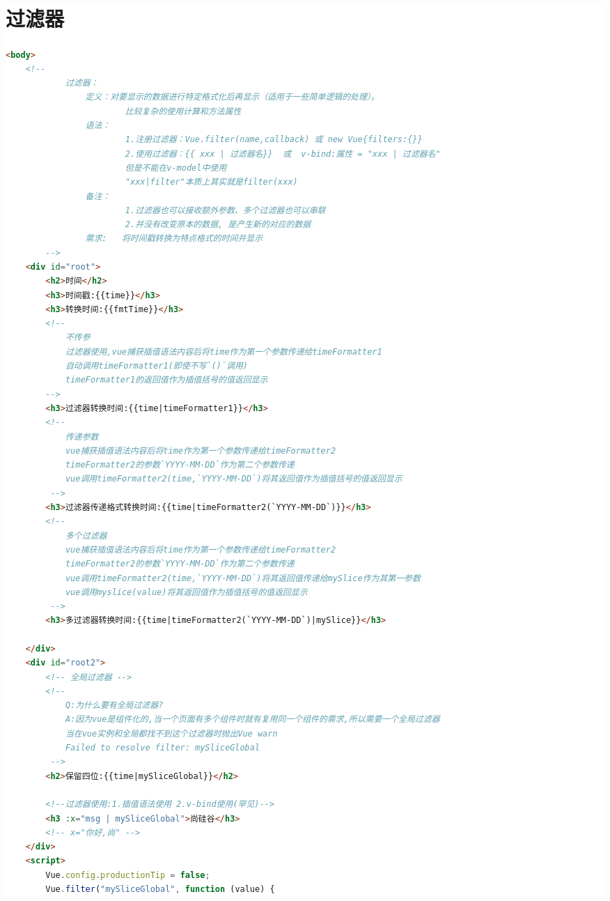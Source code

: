 # 过滤器

```html
<body>
    <!-- 
			过滤器：
				定义：对要显示的数据进行特定格式化后再显示（适用于一些简单逻辑的处理）。
                        比较复杂的使用计算和方法属性
				语法：
						1.注册过滤器：Vue.filter(name,callback) 或 new Vue{filters:{}}
						2.使用过滤器：{{ xxx | 过滤器名}}  或  v-bind:属性 = "xxx | 过滤器名"
                        但是不能在v-model中使用
                        "xxx|filter"本质上其实就是filter(xxx)
				备注：
						1.过滤器也可以接收额外参数、多个过滤器也可以串联
						2.并没有改变原本的数据, 是产生新的对应的数据
                需求:   将时间戳转换为特点格式的时间并显示
		-->
    <div id="root">
        <h2>时间</h2>
        <h3>时间戳:{{time}}</h3>
        <h3>转换时间:{{fmtTime}}</h3>
        <!-- 
            不传参
            过滤器使用,vue捕获插值语法内容后将time作为第一个参数传递给timeFormatter1 
            自动调用timeFormatter1(即使不写`()`调用)
            timeFormatter1的返回值作为插值括号的值返回显示
        -->
        <h3>过滤器转换时间:{{time|timeFormatter1}}</h3>
        <!-- 
            传递参数
            vue捕获插值语法内容后将time作为第一个参数传递给timeFormatter2
            timeFormatter2的参数`YYYY-MM-DD`作为第二个参数传递
            vue调用timeFormatter2(time,`YYYY-MM-DD`)将其返回值作为插值括号的值返回显示
         -->
        <h3>过滤器传递格式转换时间:{{time|timeFormatter2(`YYYY-MM-DD`)}}</h3>
        <!-- 
            多个过滤器
            vue捕获插值语法内容后将time作为第一个参数传递给timeFormatter2
            timeFormatter2的参数`YYYY-MM-DD`作为第二个参数传递
            vue调用timeFormatter2(time,`YYYY-MM-DD`)将其返回值传递给mySlice作为其第一参数
            vue调用myslice(value)将其返回值作为插值括号的值返回显示
         -->
        <h3>多过滤器转换时间:{{time|timeFormatter2(`YYYY-MM-DD`)|mySlice}}</h3>

    </div>
    <div id="root2">
        <!-- 全局过滤器 -->
        <!-- 
			Q:为什么要有全局过滤器?
			A:因为vue是组件化的,当一个页面有多个组件时就有复用同一个组件的需求,所以需要一个全局过滤器
            当在vue实例和全局都找不到这个过滤器时抛出Vue warn
            Failed to resolve filter: mySliceGlobal
         -->
        <h2>保留四位:{{time|mySliceGlobal}}</h2>

        <!--过滤器使用:1.插值语法使用 2.v-bind使用(罕见)-->
        <h3 :x="msg | mySliceGlobal">尚硅谷</h3>
        <!-- x="你好,尚" -->
    </div>
    <script>
        Vue.config.productionTip = false;
        Vue.filter("mySliceGlobal", function (value) {
```